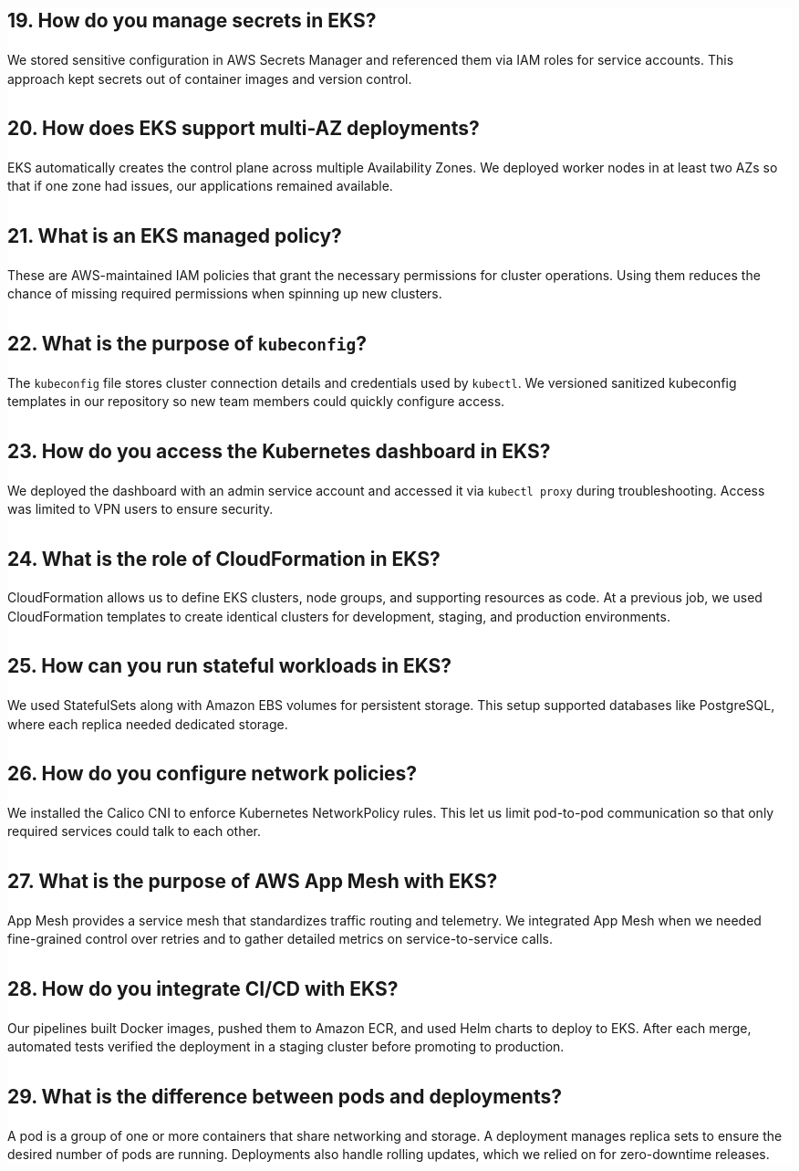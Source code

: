 ## 19. How do you manage secrets in EKS?
We stored sensitive configuration in AWS Secrets Manager and referenced them via IAM roles for service accounts. This approach kept secrets out of container images and version control.

## 20. How does EKS support multi-AZ deployments?
EKS automatically creates the control plane across multiple Availability Zones. We deployed worker nodes in at least two AZs so that if one zone had issues, our applications remained available.

## 21. What is an EKS managed policy?
These are AWS-maintained IAM policies that grant the necessary permissions for cluster operations. Using them reduces the chance of missing required permissions when spinning up new clusters.

## 22. What is the purpose of `kubeconfig`?
The `kubeconfig` file stores cluster connection details and credentials used by `kubectl`. We versioned sanitized kubeconfig templates in our repository so new team members could quickly configure access.

## 23. How do you access the Kubernetes dashboard in EKS?
We deployed the dashboard with an admin service account and accessed it via `kubectl proxy` during troubleshooting. Access was limited to VPN users to ensure security.

## 24. What is the role of CloudFormation in EKS?
CloudFormation allows us to define EKS clusters, node groups, and supporting resources as code. At a previous job, we used CloudFormation templates to create identical clusters for development, staging, and production environments.

## 25. How can you run stateful workloads in EKS?
We used StatefulSets along with Amazon EBS volumes for persistent storage. This setup supported databases like PostgreSQL, where each replica needed dedicated storage.

## 26. How do you configure network policies?
We installed the Calico CNI to enforce Kubernetes NetworkPolicy rules. This let us limit pod-to-pod communication so that only required services could talk to each other.

## 27. What is the purpose of AWS App Mesh with EKS?
App Mesh provides a service mesh that standardizes traffic routing and telemetry. We integrated App Mesh when we needed fine-grained control over retries and to gather detailed metrics on service-to-service calls.

## 28. How do you integrate CI/CD with EKS?
Our pipelines built Docker images, pushed them to Amazon ECR, and used Helm charts to deploy to EKS. After each merge, automated tests verified the deployment in a staging cluster before promoting to production.

## 29. What is the difference between pods and deployments?
A pod is a group of one or more containers that share networking and storage. A deployment manages replica sets to ensure the desired number of pods are running. Deployments also handle rolling updates, which we relied on for zero-downtime releases.
